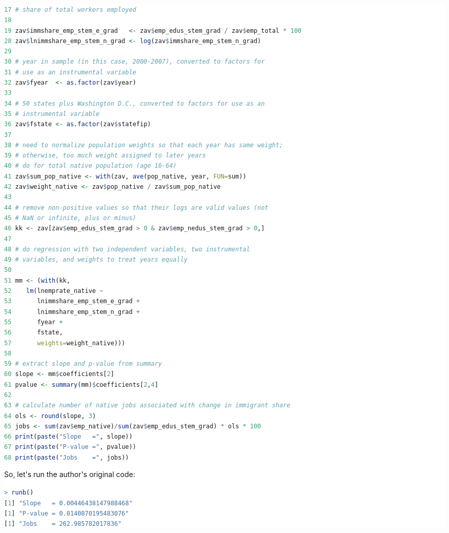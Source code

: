 ``` r
17 # share of total workers employed 
18  
19 zav$immshare_emp_stem_e_grad   <- zav$emp_edus_stem_grad / zav$emp_total * 100 
28 zav$lnimmshare_emp_stem_n_grad <- log(zav$immshare_emp_stem_n_grad) 
29  
30 # year in sample (in this case, 2000-2007), converted to factors for 
31 # use as an instrumental variable 
32 zav$fyear  <- as.factor(zav$year) 
33  
34 # 50 states plus Washington D.C., converted to factors for use as an 
35 # instrumental variable 
36 zav$fstate <- as.factor(zav$statefip) 
37  
38 # need to normalize population weights so that each year has same weight; 
39 # otherwise, too much weight assigned to later years 
40 # do for total native population (age 16-64) 
41 zav$sum_pop_native <- with(zav, ave(pop_native, year, FUN=sum)) 
42 zav$weight_native <- zav$pop_native / zav$sum_pop_native 
43  
44 # remove non-positive values so that their logs are valid values (not 
45 # NaN or infinite, plus or minus) 
46 kk <- zav[zav$emp_edus_stem_grad > 0 & zav$emp_nedus_stem_grad > 0,] 
47  
48 # do regression with two independent variables, two instrumental 
49 # variables, and weights to treat years equally 
50  
51 mm <- (with(kk,  
52    lm(lnemprate_native ~  
53       lnimmshare_emp_stem_e_grad +  
54       lnimmshare_emp_stem_n_grad +  
55       fyear +  
56       fstate,  
57       weights=weight_native))) 
58  
59 # extract slope and p-value from summary 
60 slope <- mm$coefficients[2] 
61 pvalue <- summary(mm)$coefficients[2,4] 
62  
63 # calculate number of native jobs associated with change in immigrant share 
64 ols <- round(slope, 3) 
65 jobs <- sum(zav$emp_native)/sum(zav$emp_edus_stem_grad) * ols * 100 
66 print(paste("Slope   =", slope)) 
67 print(paste("P-value =", pvalue)) 
68 print(paste("Jobs    =", jobs)) 
```

So, let's run the author's original code:

``` r
> runb()
[1] "Slope   = 0.00446438147988468"
[1] "P-value = 0.0140870195483076"
[1] "Jobs    = 262.985782017836"
```
